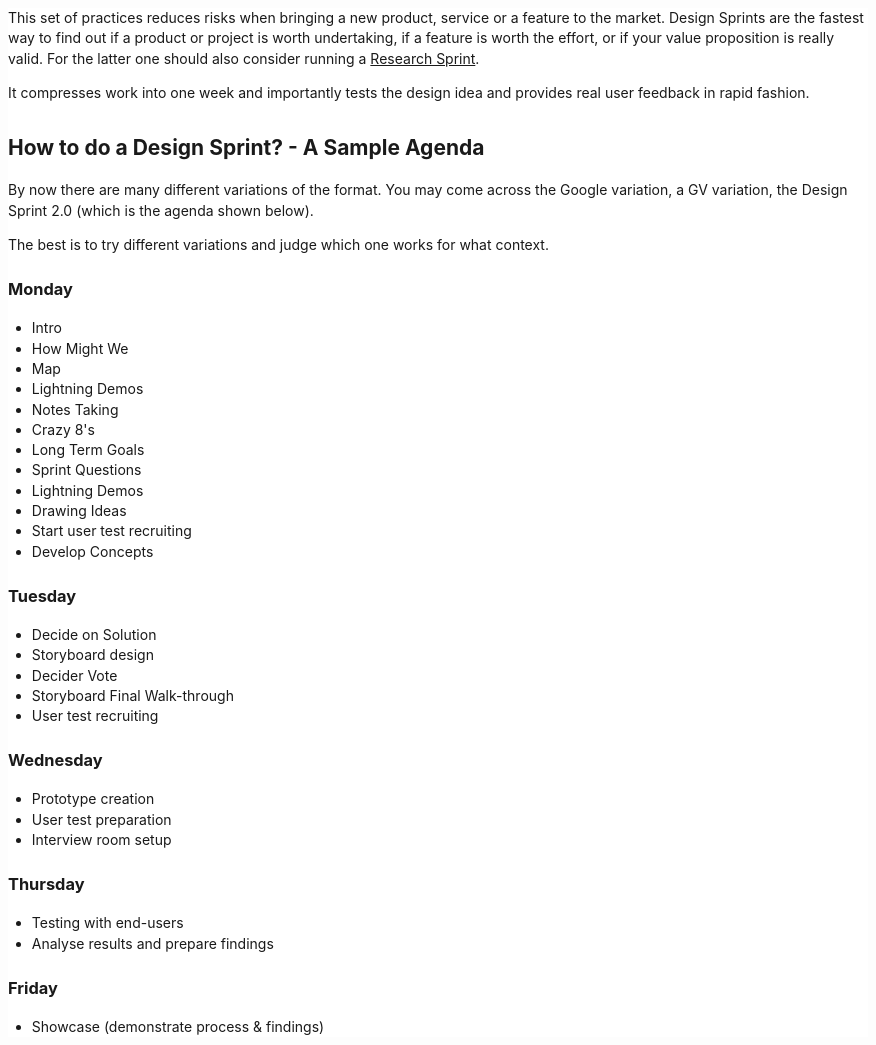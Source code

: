 This set of practices reduces risks when bringing a new product, service or a feature to the market. Design Sprints are the fastest way to find out if a product or project is worth undertaking, if a feature is worth the effort, or if your value proposition is really valid. For the latter one should also consider running a [Research Sprint](https://library.gv.com/the-gv-research-sprint-a-4-day-process-for-answering-important-startup-questions-97279b532b25).

It compresses work into one week and importantly tests the design idea and provides real user feedback in rapid fashion.

## How to do a Design Sprint? - A Sample Agenda

By now there are many different variations of the format. You may come across the Google variation, a GV variation, the Design Sprint 2.0 (which is the agenda shown below).

The best is to try different variations and judge which one works for what context.

### Monday

* Intro
* How Might We
* Map
* Lightning Demos
* Notes Taking
* Crazy 8's
* Long Term Goals
* Sprint Questions
* Lightning Demos
* Drawing Ideas
* Start user test recruiting
* Develop Concepts

### Tuesday

* Decide on Solution
* Storyboard design
* Decider Vote
* Storyboard Final Walk-through
* User test recruiting

### Wednesday

* Prototype creation
* User test preparation
* Interview room setup

### Thursday

* Testing with end-users
* Analyse results and prepare findings

### Friday

* Showcase (demonstrate process & findings)
